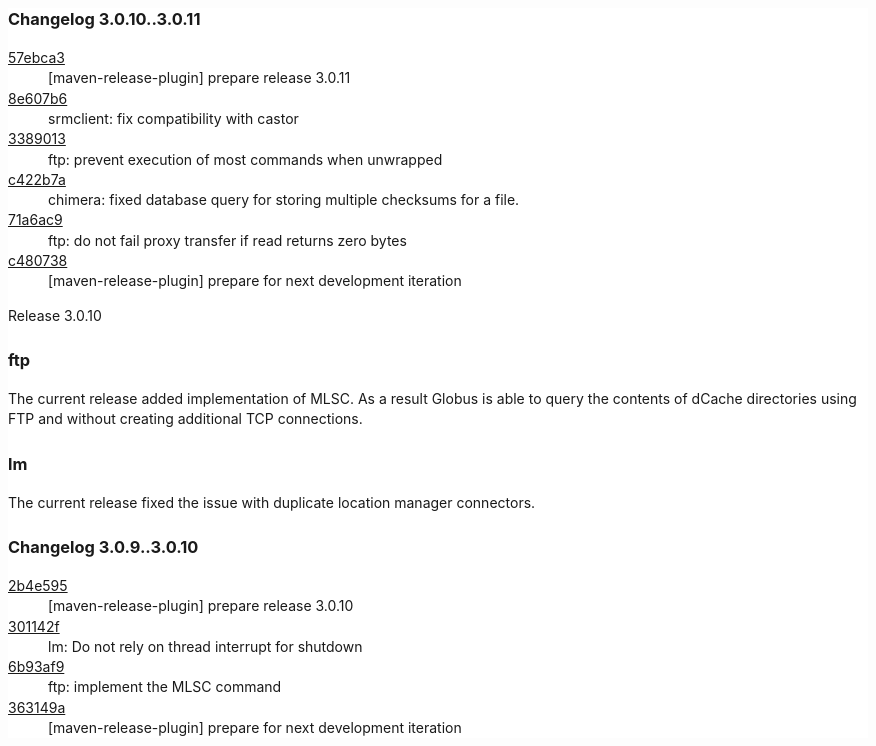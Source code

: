 <h3 id="changelog3.0.10..3.0.11">Changelog 3.0.10..3.0.11</h3>

<dl class="dl-horizontal">
<dt><a href="https://github.com/dcache/dcache/commit/57ebca36e91b41d9c8c6466d8fd1c418ad54ac1d">57ebca3</a></dt>
<dd>[maven-release-plugin] prepare release 3.0.11</dd>

<dt><a href="https://github.com/dcache/dcache/commit/8e607b660a1b3b938113c73cce1905f0f2c83f30">8e607b6</a></dt>
<dd>srmclient: fix compatibility with castor</dd>

<dt><a href="https://github.com/dcache/dcache/commit/3389013f1806cfc3fdc510a896e5159a7cd8e940">3389013</a></dt>
<dd>ftp: prevent execution of most commands when unwrapped</dd>

<dt><a href="https://github.com/dcache/dcache/commit/c422b7a9170c9c5c60078d99591f534a3ec1bb30">c422b7a</a></dt>
<dd>chimera: fixed database query for storing multiple checksums for a file.</dd>

<dt><a href="https://github.com/dcache/dcache/commit/71a6ac9f11d13b7650c4043b4d746eea89404618">71a6ac9</a></dt>
<dd>ftp: do not fail proxy transfer if read returns zero bytes</dd>

<dt><a href="https://github.com/dcache/dcache/commit/c480738e98f64b6cb225d508638fbded90a494ef">c480738</a></dt>
<dd>[maven-release-plugin] prepare for next development iteration</dd>
</dl>


Release 3.0.10

<h3 id="ftp">ftp</h3>

<p>The current release added implementation of MLSC. As a result Globus is able to query the contents of dCache directories using FTP and
without creating additional TCP connections.</p>

<h3 id="lm">lm</h3>

<p>The current release fixed the issue with duplicate location manager connectors.</p>

<h3 id="changelog3.0.9..3.0.10">Changelog 3.0.9..3.0.10</h3>

<dl class="dl-horizontal">
<dt><a href="https://github.com/dcache/dcache/commit/2b4e595f0125c2b45760bfead90a40849a3bb240">2b4e595</a></dt>
<dd>[maven-release-plugin] prepare release 3.0.10</dd>

<dt><a href="https://github.com/dcache/dcache/commit/301142f95c5d288a2e2dd298a05f7bca1ad4c054">301142f</a></dt>
<dd>lm: Do not rely on thread interrupt for shutdown</dd>

<dt><a href="https://github.com/dcache/dcache/commit/6b93af98ce68df9cb3e9db567db2308ca7a50ab4">6b93af9</a></dt>
<dd>ftp: implement the MLSC command</dd>

<dt><a href="https://github.com/dcache/dcache/commit/363149a317488de19bbf2f74df45f5e26b14a742">363149a</a></dt>
<dd>[maven-release-plugin] prepare for next development iteration</dd>
</dl>
